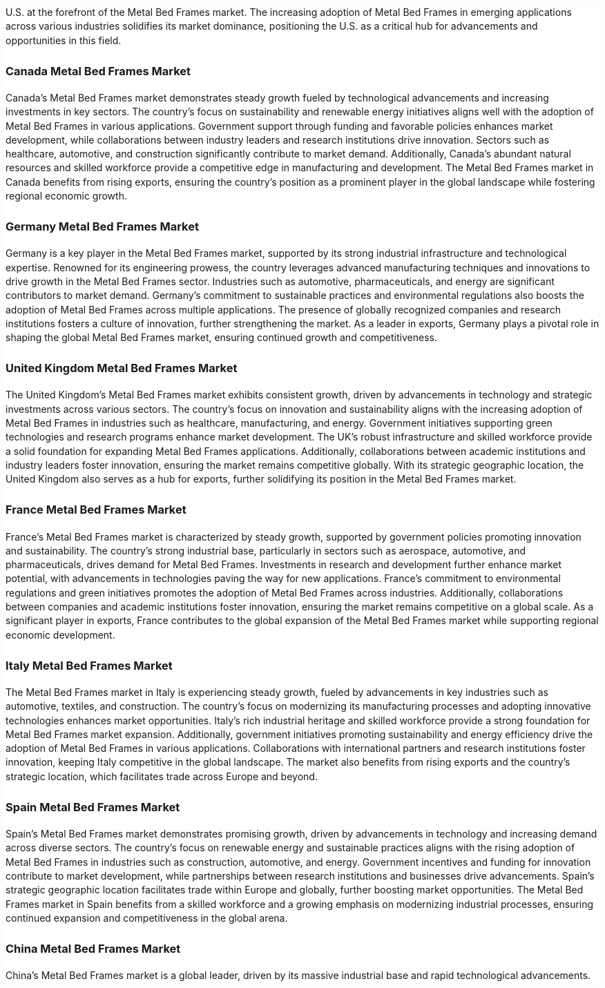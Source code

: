 U.S. at the forefront of the Metal Bed Frames market. The increasing adoption of Metal Bed Frames in emerging applications across various industries solidifies its market dominance, positioning the U.S. as a critical hub for advancements and opportunities in this field.</p><h3>Canada Metal Bed Frames Market</h3><p>Canada&rsquo;s Metal Bed Frames market demonstrates steady growth fueled by technological advancements and increasing investments in key sectors. The country&rsquo;s focus on sustainability and renewable energy initiatives aligns well with the adoption of Metal Bed Frames in various applications. Government support through funding and favorable policies enhances market development, while collaborations between industry leaders and research institutions drive innovation. Sectors such as healthcare, automotive, and construction significantly contribute to market demand. Additionally, Canada&rsquo;s abundant natural resources and skilled workforce provide a competitive edge in manufacturing and development. The Metal Bed Frames market in Canada benefits from rising exports, ensuring the country&rsquo;s position as a prominent player in the global landscape while fostering regional economic growth.</p><h3>Germany Metal Bed Frames Market</h3><p>Germany is a key player in the Metal Bed Frames market, supported by its strong industrial infrastructure and technological expertise. Renowned for its engineering prowess, the country leverages advanced manufacturing techniques and innovations to drive growth in the Metal Bed Frames sector. Industries such as automotive, pharmaceuticals, and energy are significant contributors to market demand. Germany&rsquo;s commitment to sustainable practices and environmental regulations also boosts the adoption of Metal Bed Frames across multiple applications. The presence of globally recognized companies and research institutions fosters a culture of innovation, further strengthening the market. As a leader in exports, Germany plays a pivotal role in shaping the global Metal Bed Frames market, ensuring continued growth and competitiveness.</p><h3>United Kingdom Metal Bed Frames Market</h3><p>The United Kingdom&rsquo;s Metal Bed Frames market exhibits consistent growth, driven by advancements in technology and strategic investments across various sectors. The country&rsquo;s focus on innovation and sustainability aligns with the increasing adoption of Metal Bed Frames in industries such as healthcare, manufacturing, and energy. Government initiatives supporting green technologies and research programs enhance market development. The UK&rsquo;s robust infrastructure and skilled workforce provide a solid foundation for expanding Metal Bed Frames applications. Additionally, collaborations between academic institutions and industry leaders foster innovation, ensuring the market remains competitive globally. With its strategic geographic location, the United Kingdom also serves as a hub for exports, further solidifying its position in the Metal Bed Frames market.</p><h3>France Metal Bed Frames Market</h3><p>France&rsquo;s Metal Bed Frames market is characterized by steady growth, supported by government policies promoting innovation and sustainability. The country&rsquo;s strong industrial base, particularly in sectors such as aerospace, automotive, and pharmaceuticals, drives demand for Metal Bed Frames. Investments in research and development further enhance market potential, with advancements in technologies paving the way for new applications. France&rsquo;s commitment to environmental regulations and green initiatives promotes the adoption of Metal Bed Frames across industries. Additionally, collaborations between companies and academic institutions foster innovation, ensuring the market remains competitive on a global scale. As a significant player in exports, France contributes to the global expansion of the Metal Bed Frames market while supporting regional economic development.</p><h3>Italy Metal Bed Frames Market</h3><p>The Metal Bed Frames market in Italy is experiencing steady growth, fueled by advancements in key industries such as automotive, textiles, and construction. The country&rsquo;s focus on modernizing its manufacturing processes and adopting innovative technologies enhances market opportunities. Italy&rsquo;s rich industrial heritage and skilled workforce provide a strong foundation for Metal Bed Frames market expansion. Additionally, government initiatives promoting sustainability and energy efficiency drive the adoption of Metal Bed Frames in various applications. Collaborations with international partners and research institutions foster innovation, keeping Italy competitive in the global landscape. The market also benefits from rising exports and the country&rsquo;s strategic location, which facilitates trade across Europe and beyond.</p><h3>Spain Metal Bed Frames Market</h3><p>Spain&rsquo;s Metal Bed Frames market demonstrates promising growth, driven by advancements in technology and increasing demand across diverse sectors. The country&rsquo;s focus on renewable energy and sustainable practices aligns with the rising adoption of Metal Bed Frames in industries such as construction, automotive, and energy. Government incentives and funding for innovation contribute to market development, while partnerships between research institutions and businesses drive advancements. Spain&rsquo;s strategic geographic location facilitates trade within Europe and globally, further boosting market opportunities. The Metal Bed Frames market in Spain benefits from a skilled workforce and a growing emphasis on modernizing industrial processes, ensuring continued expansion and competitiveness in the global arena.</p><h3>China Metal Bed Frames Market</h3><p>China&rsquo;s Metal Bed Frames market is a global leader, driven by its massive industrial base and rapid technological advancements.